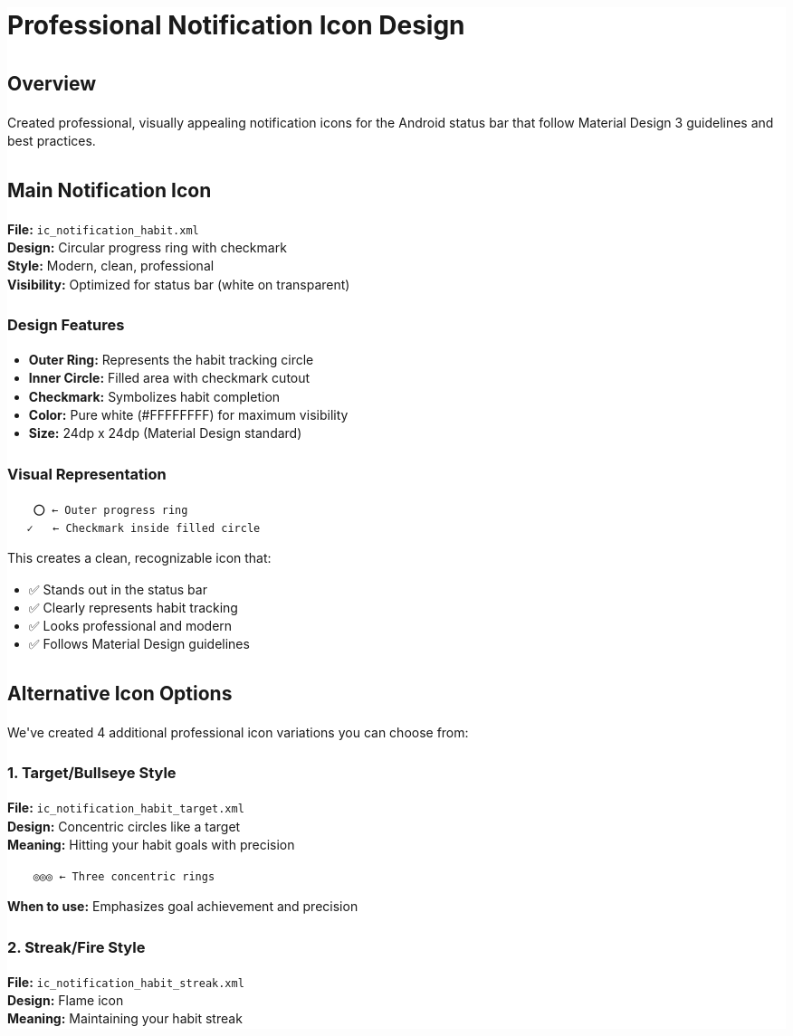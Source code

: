 # Professional Notification Icon Design

## Overview
Created professional, visually appealing notification icons for the Android status bar that follow Material Design 3 guidelines and best practices.

## Main Notification Icon

**File:** `ic_notification_habit.xml`  
**Design:** Circular progress ring with checkmark  
**Style:** Modern, clean, professional  
**Visibility:** Optimized for status bar (white on transparent)

### Design Features
- **Outer Ring:** Represents the habit tracking circle
- **Inner Circle:** Filled area with checkmark cutout
- **Checkmark:** Symbolizes habit completion
- **Color:** Pure white (#FFFFFFFF) for maximum visibility
- **Size:** 24dp x 24dp (Material Design standard)

### Visual Representation
```
    ⭕ ← Outer progress ring
   ✓   ← Checkmark inside filled circle
```

This creates a clean, recognizable icon that:
- ✅ Stands out in the status bar
- ✅ Clearly represents habit tracking
- ✅ Looks professional and modern
- ✅ Follows Material Design guidelines

## Alternative Icon Options

We've created 4 additional professional icon variations you can choose from:

### 1. Target/Bullseye Style
**File:** `ic_notification_habit_target.xml`  
**Design:** Concentric circles like a target  
**Meaning:** Hitting your habit goals with precision

```
    ◎◎◎ ← Three concentric rings
```

**When to use:** Emphasizes goal achievement and precision

### 2. Streak/Fire Style
**File:** `ic_notification_habit_streak.xml`  
**Design:** Flame icon  
**Meaning:** Maintaining your habit streak
